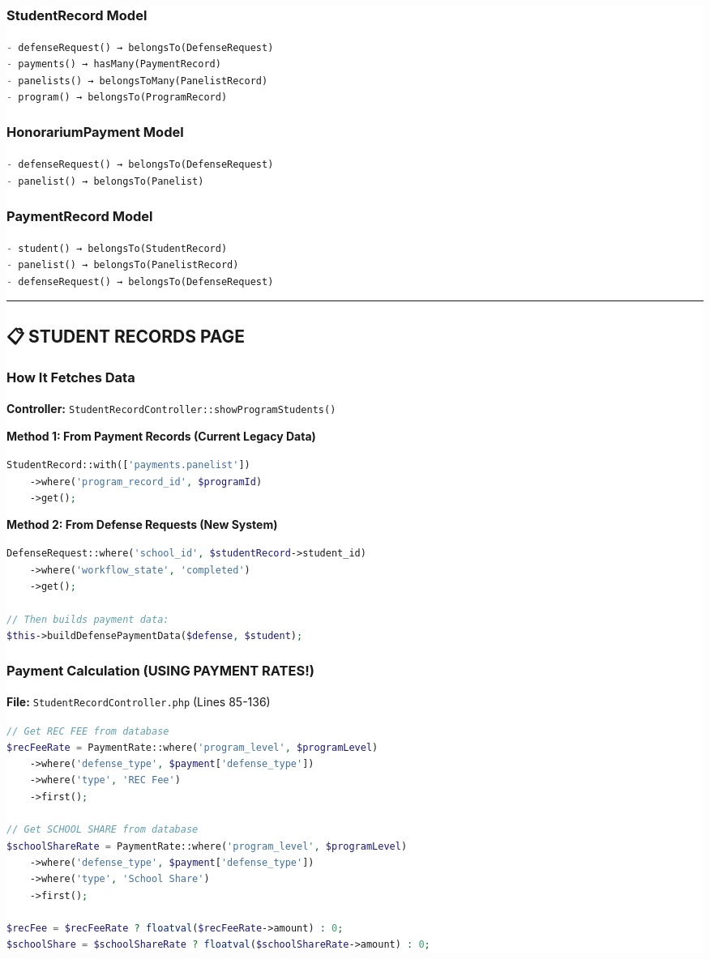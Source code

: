 ### StudentRecord Model
```php
- defenseRequest() → belongsTo(DefenseRequest)
- payments() → hasMany(PaymentRecord)
- panelists() → belongsToMany(PanelistRecord)
- program() → belongsTo(ProgramRecord)
```

### HonorariumPayment Model
```php
- defenseRequest() → belongsTo(DefenseRequest)
- panelist() → belongsTo(Panelist)
```

### PaymentRecord Model
```php
- student() → belongsTo(StudentRecord)
- panelist() → belongsTo(PanelistRecord)
- defenseRequest() → belongsTo(DefenseRequest)
```

---

## 📋 STUDENT RECORDS PAGE

### How It Fetches Data

**Controller:** `StudentRecordController::showProgramStudents()`

**Method 1: From Payment Records (Current Legacy Data)**
```php
StudentRecord::with(['payments.panelist'])
    ->where('program_record_id', $programId)
    ->get();
```

**Method 2: From Defense Requests (New System)**
```php
DefenseRequest::where('school_id', $studentRecord->student_id)
    ->where('workflow_state', 'completed')
    ->get();

// Then builds payment data:
$this->buildDefensePaymentData($defense, $student);
```

### Payment Calculation (USING PAYMENT RATES!)
**File:** `StudentRecordController.php` (Lines 85-136)

```php
// Get REC FEE from database
$recFeeRate = PaymentRate::where('program_level', $programLevel)
    ->where('defense_type', $payment['defense_type'])
    ->where('type', 'REC Fee')
    ->first();

// Get SCHOOL SHARE from database
$schoolShareRate = PaymentRate::where('program_level', $programLevel)
    ->where('defense_type', $payment['defense_type'])
    ->where('type', 'School Share')
    ->first();

$recFee = $recFeeRate ? floatval($recFeeRate->amount) : 0;
$schoolShare = $schoolShareRate ? floatval($schoolShareRate->amount) : 0;

```